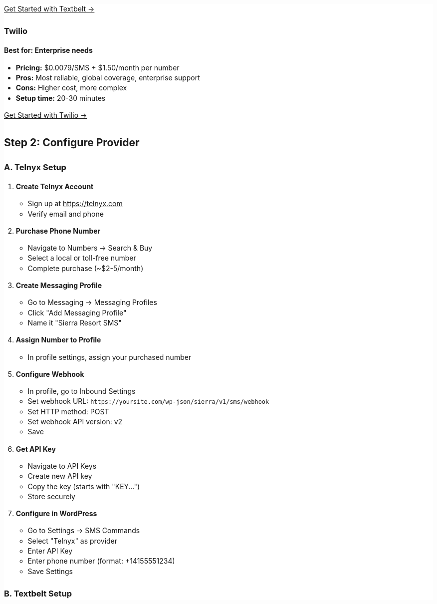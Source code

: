 [Get Started with Textbelt →](https://textbelt.com)

### Twilio
**Best for: Enterprise needs**

- **Pricing:** $0.0079/SMS + $1.50/month per number
- **Pros:** Most reliable, global coverage, enterprise support
- **Cons:** Higher cost, more complex
- **Setup time:** 20-30 minutes

[Get Started with Twilio →](https://twilio.com)

## Step 2: Configure Provider

### A. Telnyx Setup

1. **Create Telnyx Account**
   - Sign up at https://telnyx.com
   - Verify email and phone

2. **Purchase Phone Number**
   - Navigate to Numbers → Search & Buy
   - Select a local or toll-free number
   - Complete purchase (~$2-5/month)

3. **Create Messaging Profile**
   - Go to Messaging → Messaging Profiles
   - Click "Add Messaging Profile"
   - Name it "Sierra Resort SMS"

4. **Assign Number to Profile**
   - In profile settings, assign your purchased number

5. **Configure Webhook**
   - In profile, go to Inbound Settings
   - Set webhook URL: `https://yoursite.com/wp-json/sierra/v1/sms/webhook`
   - Set HTTP method: POST
   - Set webhook API version: v2
   - Save

6. **Get API Key**
   - Navigate to API Keys
   - Create new API key
   - Copy the key (starts with "KEY...")
   - Store securely

7. **Configure in WordPress**
   - Go to Settings → SMS Commands
   - Select "Telnyx" as provider
   - Enter API Key
   - Enter phone number (format: +14155551234)
   - Save Settings

### B. Textbelt Setup
